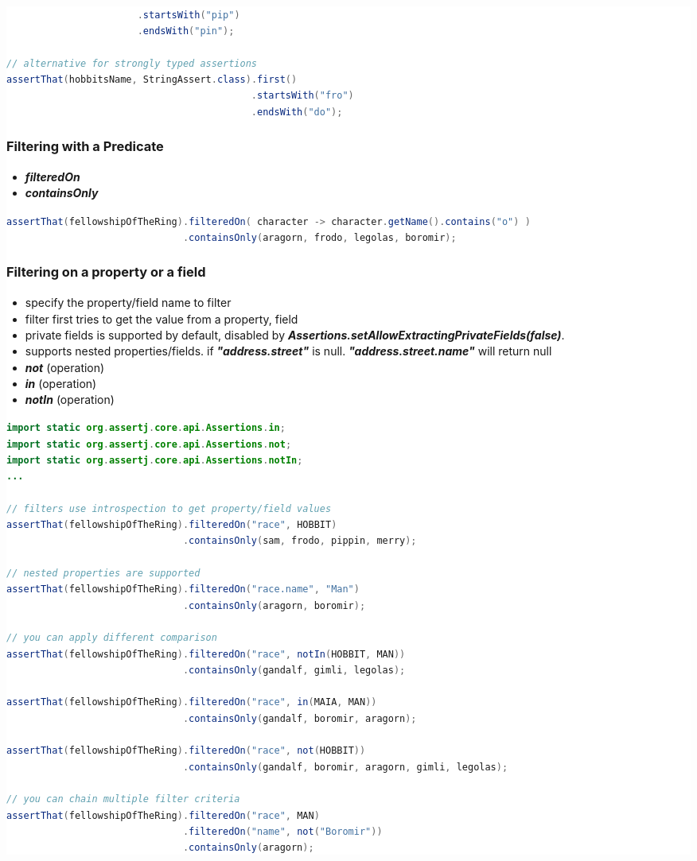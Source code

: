 ```java
                       .startsWith("pip")
                       .endsWith("pin");

// alternative for strongly typed assertions
assertThat(hobbitsName, StringAssert.class).first()
                                           .startsWith("fro")
                                           .endsWith("do");
```


### Filtering with a Predicate
* ***filteredOn***
* ***containsOnly***

```java
assertThat(fellowshipOfTheRing).filteredOn( character -> character.getName().contains("o") )
                               .containsOnly(aragorn, frodo, legolas, boromir);
```

### Filtering on a property or a field
* specify the property/field name to filter 
* filter first tries to get the value from a property, field
* private fields is supported by default, disabled by ***Assertions.setAllowExtractingPrivateFields(false)***.
* supports nested properties/fields. if ***"address.street"*** is null. ***"address.street.name"*** will return null 
* ***not*** (operation)
* ***in*** (operation)
* ***notIn*** (operation)

```java
import static org.assertj.core.api.Assertions.in;
import static org.assertj.core.api.Assertions.not;
import static org.assertj.core.api.Assertions.notIn;
...

// filters use introspection to get property/field values
assertThat(fellowshipOfTheRing).filteredOn("race", HOBBIT)
                               .containsOnly(sam, frodo, pippin, merry);

// nested properties are supported
assertThat(fellowshipOfTheRing).filteredOn("race.name", "Man")
                               .containsOnly(aragorn, boromir);

// you can apply different comparison
assertThat(fellowshipOfTheRing).filteredOn("race", notIn(HOBBIT, MAN))
                               .containsOnly(gandalf, gimli, legolas);

assertThat(fellowshipOfTheRing).filteredOn("race", in(MAIA, MAN))
                               .containsOnly(gandalf, boromir, aragorn);

assertThat(fellowshipOfTheRing).filteredOn("race", not(HOBBIT))
                               .containsOnly(gandalf, boromir, aragorn, gimli, legolas);

// you can chain multiple filter criteria
assertThat(fellowshipOfTheRing).filteredOn("race", MAN)
                               .filteredOn("name", not("Boromir"))
                               .containsOnly(aragorn);
```
